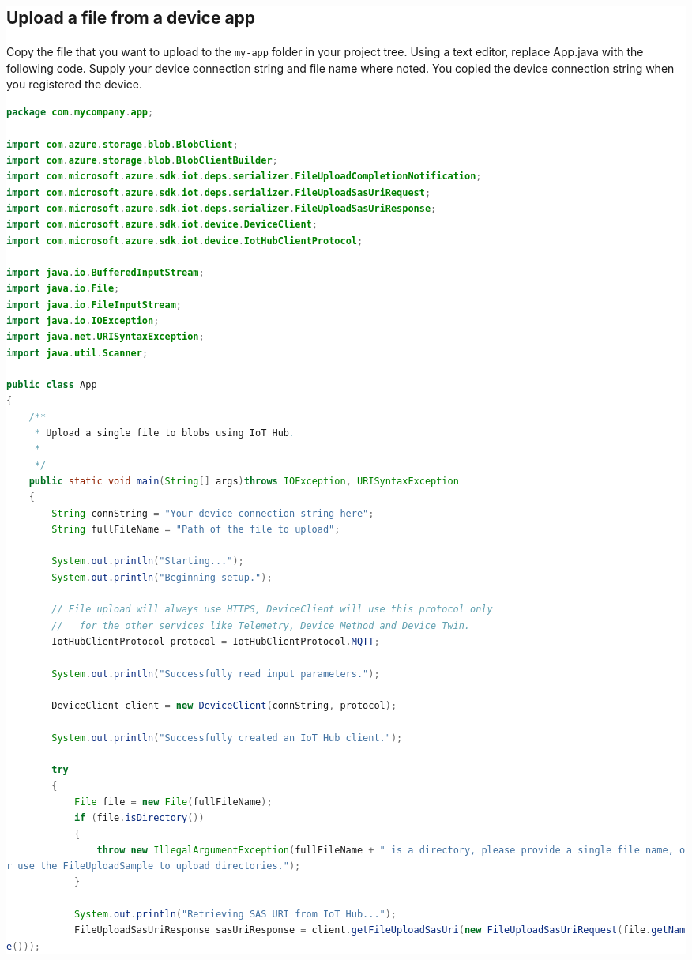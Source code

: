 ```xml

```

## Upload a file from a device app

Copy the file that you want to upload to the `my-app` folder in your project tree. Using a text editor, replace App.java with the following code. Supply your device connection string and file name where noted. You copied the device connection string when you registered the device.

```java
package com.mycompany.app;

import com.azure.storage.blob.BlobClient;
import com.azure.storage.blob.BlobClientBuilder;
import com.microsoft.azure.sdk.iot.deps.serializer.FileUploadCompletionNotification;
import com.microsoft.azure.sdk.iot.deps.serializer.FileUploadSasUriRequest;
import com.microsoft.azure.sdk.iot.deps.serializer.FileUploadSasUriResponse;
import com.microsoft.azure.sdk.iot.device.DeviceClient;
import com.microsoft.azure.sdk.iot.device.IotHubClientProtocol;

import java.io.BufferedInputStream;
import java.io.File;
import java.io.FileInputStream;
import java.io.IOException;
import java.net.URISyntaxException;
import java.util.Scanner;

public class App 
{
    /**
     * Upload a single file to blobs using IoT Hub.
     *
     */
    public static void main(String[] args)throws IOException, URISyntaxException
    {
        String connString = "Your device connection string here";
        String fullFileName = "Path of the file to upload";

        System.out.println("Starting...");
        System.out.println("Beginning setup.");

        // File upload will always use HTTPS, DeviceClient will use this protocol only
        //   for the other services like Telemetry, Device Method and Device Twin.
        IotHubClientProtocol protocol = IotHubClientProtocol.MQTT;

        System.out.println("Successfully read input parameters.");

        DeviceClient client = new DeviceClient(connString, protocol);

        System.out.println("Successfully created an IoT Hub client.");

        try
        {
            File file = new File(fullFileName);
            if (file.isDirectory())
            {
                throw new IllegalArgumentException(fullFileName + " is a directory, please provide a single file name, or use the FileUploadSample to upload directories.");
            }

            System.out.println("Retrieving SAS URI from IoT Hub...");
            FileUploadSasUriResponse sasUriResponse = client.getFileUploadSasUri(new FileUploadSasUriRequest(file.getName()));
```